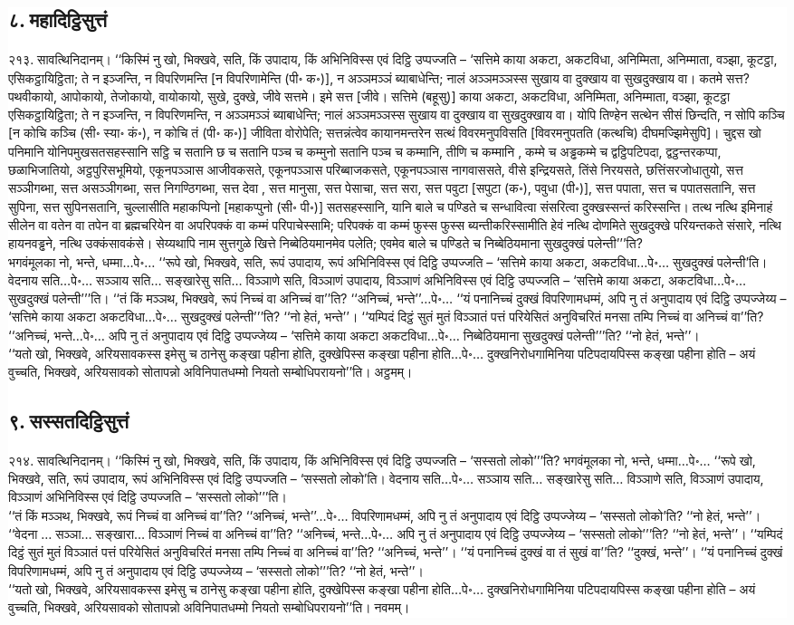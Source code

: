
## ८. महादिट्ठिसुत्तं

२१३. सावत्थिनिदानम्। ‘‘किस्मिं नु खो, भिक्खवे, सति, किं उपादाय, किं अभिनिविस्स एवं दिट्ठि उप्पज्जति – ‘सत्तिमे काया अकटा, अकटविधा, अनिम्मिता, अनिम्माता, वञ्झा, कूटट्ठा, एसिकट्ठायिट्ठिता; ते न इञ्जन्ति, न विपरिणमन्ति [न विपरिणामेन्ति (पी॰ क॰)], न अञ्ञमञ्ञं ब्याबाधेन्ति; नालं अञ्ञमञ्ञस्स सुखाय वा दुक्खाय वा सुखदुक्खाय वा। कतमे सत्त? पथवीकायो, आपोकायो, तेजोकायो, वायोकायो, सुखे, दुक्खे, जीवे सत्तमे। इमे सत्त [जीवे। सत्तिमे (बहूसु)] काया अकटा, अकटविधा, अनिम्मिता, अनिम्माता, वञ्झा, कूटट्ठा एसिकट्ठायिट्ठिता; ते न इञ्जन्ति, न विपरिणमन्ति, न अञ्ञमञ्ञं ब्याबाधेन्ति; नालं अञ्ञमञ्ञस्स सुखाय वा दुक्खाय वा सुखदुक्खाय वा। योपि तिण्हेन सत्थेन सीसं छिन्दति, न सोपि कञ्चि [न कोचि कञ्चि (सी॰ स्या॰ कं॰), न कोचि तं (पी॰ क॰)] जीविता वोरोपेति; सत्तन्नंत्वेव कायानमन्तरेन सत्थं विवरमनुपविसति [विवरमनुपतति (कत्थचि) दीघमज्झिमेसुपि]। चुद्दस खो पनिमानि योनिपमुखसतसहस्सानि सट्ठि च सतानि छ च सतानि पञ्च च कम्मुनो सतानि पञ्च च कम्मानि, तीणि च कम्मानि , कम्मे च अड्ढकम्मे च द्वट्ठिपटिपदा, द्वट्ठन्तरकप्पा, छळाभिजातियो, अट्ठपुरिसभूमियो, एकूनपञ्ञास आजीवकसते, एकूनपञ्ञास परिब्बाजकसते, एकूनपञ्ञास नागवाससते, वीसे इन्द्रियसते, तिंसे निरयसते, छत्तिंसरजोधातुयो, सत्त सञ्ञीगब्भा, सत्त असञ्ञीगब्भा, सत्त निगण्ठिगब्भा, सत्त देवा , सत्त मानुसा, सत्त पेसाचा, सत्त सरा, सत्त पवुटा [सपुटा (क॰), पवुधा (पी॰)], सत्त पपाता, सत्त च पपातसतानि, सत्त सुपिना, सत्त सुपिनसतानि, चुल्लासीति महाकप्पिनो [महाकप्पुनो (सी॰ पी॰)] सतसहस्सानि, यानि बाले च पण्डिते च सन्धावित्वा संसरित्वा दुक्खस्सन्तं करिस्सन्ति। तत्थ नत्थि इमिनाहं सीलेन वा वतेन वा तपेन वा ब्रह्मचरियेन वा अपरिपक्कं वा कम्मं परिपाचेस्सामि; परिपक्कं वा कम्मं फुस्स फुस्स ब्यन्तीकरिस्सामीति हेवं नत्थि दोणमिते सुखदुक्खे परियन्तकते संसारे, नत्थि हायनवड्ढने, नत्थि उक्कंसावकंसे। सेय्यथापि नाम सुत्तगुळे खित्ते निब्बेठियमानमेव पलेति; एवमेव बाले च पण्डिते च निब्बेठियमाना सुखदुक्खं पलेन्ती’’’ति?  
भगवंमूलका नो, भन्ते, धम्मा…पे॰… ‘‘रूपे खो, भिक्खवे, सति, रूपं उपादाय, रूपं अभिनिविस्स एवं दिट्ठि उप्पज्जति – ‘सत्तिमे काया अकटा, अकटविधा…पे॰… सुखदुक्खं पलेन्ती’ति। वेदनाय सति…पे॰… सञ्ञाय सति… सङ्खारेसु सति… विञ्ञाणे सति, विञ्ञाणं उपादाय, विञ्ञाणं अभिनिविस्स एवं दिट्ठि उप्पज्जति – ‘सत्तिमे काया अकटा, अकटविधा…पे॰… सुखदुक्खं पलेन्ती’’’ति। ‘‘तं किं मञ्ञथ, भिक्खवे, रूपं निच्चं वा अनिच्चं वा’’ति? ‘‘अनिच्चं, भन्ते’’…पे॰… ‘‘यं पनानिच्चं दुक्खं विपरिणामधम्मं, अपि नु तं अनुपादाय एवं दिट्ठि उप्पज्जेय्य – ‘सत्तिमे काया अकटा अकटविधा…पे॰… सुखदुक्खं पलेन्ती’’’ति? ‘‘नो हेतं, भन्ते’’। ‘‘यम्पिदं दिट्ठं सुतं मुतं विञ्ञातं पत्तं परियेसितं अनुविचरितं मनसा तम्पि निच्चं वा अनिच्चं वा’’ति? ‘‘अनिच्चं, भन्ते…पे॰… अपि नु तं अनुपादाय एवं दिट्ठि उप्पज्जेय्य – ‘सत्तिमे काया अकटा अकटविधा…पे॰… निब्बेठियमाना सुखदुक्खं पलेन्ती’’’ति? ‘‘नो हेतं, भन्ते’’।  
‘‘यतो खो, भिक्खवे, अरियसावकस्स इमेसु च ठानेसु कङ्खा पहीना होति, दुक्खेपिस्स कङ्खा पहीना होति…पे॰… दुक्खनिरोधगामिनिया पटिपदायपिस्स कङ्खा पहीना होति – अयं वुच्चति, भिक्खवे, अरियसावको सोतापन्नो अविनिपातधम्मो नियतो सम्बोधिपरायनो’’ति। अट्ठमम्।  


## ९. सस्सतदिट्ठिसुत्तं

२१४. सावत्थिनिदानम्। ‘‘किस्मिं नु खो, भिक्खवे, सति, किं उपादाय, किं अभिनिविस्स एवं दिट्ठि उप्पज्जति – ‘सस्सतो लोको’’’ति? भगवंमूलका नो, भन्ते, धम्मा…पे॰… ‘‘रूपे खो, भिक्खवे, सति, रूपं उपादाय, रूपं अभिनिविस्स एवं दिट्ठि उप्पज्जति – ‘सस्सतो लोको’ति। वेदनाय सति…पे॰… सञ्ञाय सति… सङ्खारेसु सति… विञ्ञाणे सति, विञ्ञाणं उपादाय, विञ्ञाणं अभिनिविस्स एवं दिट्ठि उप्पज्जति – ‘सस्सतो लोको’’’ति।  
‘‘तं किं मञ्ञथ, भिक्खवे, रूपं निच्चं वा अनिच्चं वा’’ति? ‘‘अनिच्चं, भन्ते’’…पे॰… विपरिणामधम्मं, अपि नु तं अनुपादाय एवं दिट्ठि उप्पज्जेय्य – ‘सस्सतो लोको’ति? ‘‘नो हेतं, भन्ते’’। ‘‘वेदना … सञ्ञा… सङ्खारा… विञ्ञाणं निच्चं वा अनिच्चं वा’’ति? ‘‘अनिच्चं, भन्ते…पे॰… अपि नु तं अनुपादाय एवं दिट्ठि उप्पज्जेय्य – ‘सस्सतो लोको’’’ति? ‘‘नो हेतं, भन्ते’’। ‘‘यम्पिदं दिट्ठं सुतं मुतं विञ्ञातं पत्तं परियेसितं अनुविचरितं मनसा तम्पि निच्चं वा अनिच्चं वा’’ति? ‘‘अनिच्चं, भन्ते’’। ‘‘यं पनानिच्चं दुक्खं वा तं सुखं वा’’ति? ‘‘दुक्खं, भन्ते’’। ‘‘यं पनानिच्चं दुक्खं विपरिणामधम्मं, अपि नु तं अनुपादाय एवं दिट्ठि उप्पज्जेय्य – ‘सस्सतो लोको’’’ति? ‘‘नो हेतं, भन्ते’’।  
‘‘यतो खो, भिक्खवे, अरियसावकस्स इमेसु च ठानेसु कङ्खा पहीना होति, दुक्खेपिस्स कङ्खा पहीना होति…पे॰… दुक्खनिरोधगामिनिया पटिपदायपिस्स कङ्खा पहीना होति – अयं वुच्चति, भिक्खवे, अरियसावको सोतापन्नो अविनिपातधम्मो नियतो सम्बोधिपरायनो’’ति। नवमम्।  
